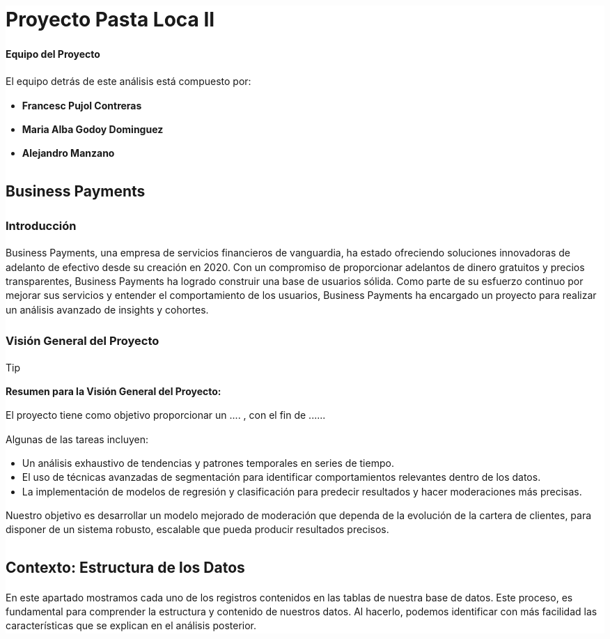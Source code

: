 # Proyecto Pasta Loca II

#### Equipo del Proyecto

El equipo detrás de este análisis está compuesto por:

- **Francesc Pujol Contreras**
  
- **Maria Alba Godoy Dominguez**

- **Alejandro Manzano**


## Business Payments

### Introducción

Business Payments, una empresa de servicios financieros de vanguardia, ha estado ofreciendo soluciones innovadoras de adelanto de efectivo desde su creación en 2020. Con un compromiso de proporcionar adelantos de dinero gratuitos y precios transparentes, Business Payments ha logrado construir una base de usuarios sólida. Como parte de su esfuerzo continuo por mejorar sus servicios y entender el comportamiento de los usuarios, Business Payments ha encargado un proyecto para realizar un análisis avanzado de insights y cohortes.

### Visión General del Proyecto

> [!TIP] 
>
> **Resumen para la Visión General del Proyecto:**
>
> El proyecto tiene como objetivo proporcionar un .... , con el fin de ...... 
>
> Algunas de las tareas incluyen:
>
> * Un análisis exhaustivo de tendencias y patrones temporales en series de tiempo.
> * El uso de técnicas avanzadas de segmentación para identificar comportamientos relevantes dentro de los datos.
> * La implementación de modelos de regresión y clasificación para predecir resultados y hacer moderaciones más precisas.
>
> Nuestro objetivo es desarrollar un modelo mejorado de moderación que dependa de la evolución de la cartera de clientes, para disponer de un sistema robusto, escalable que pueda producir resultados precisos.



## Contexto: Estructura de los Datos

En este apartado mostramos cada uno de los registros contenidos en las tablas de nuestra base de datos. Este proceso, es fundamental para comprender la estructura y contenido de nuestros datos. Al hacerlo, podemos identificar con más facilidad las características que se explican en el análisis posterior.
